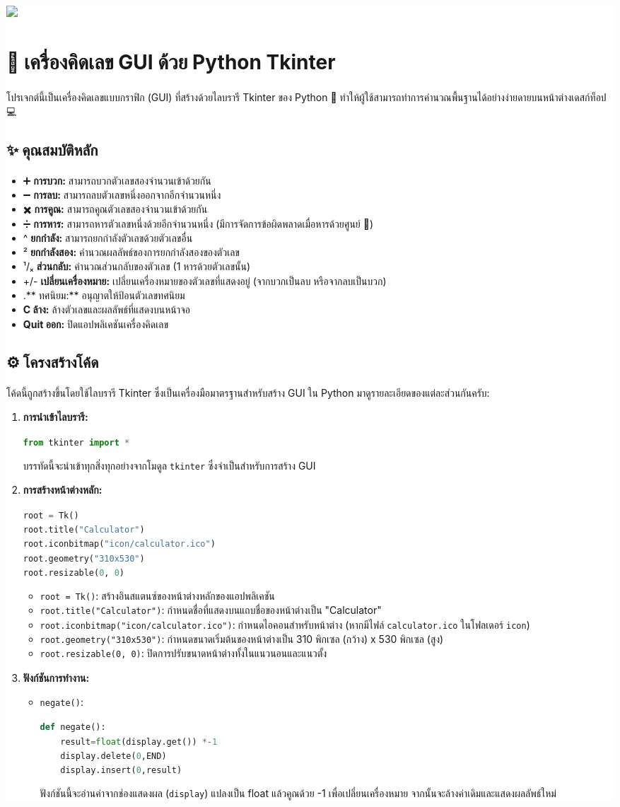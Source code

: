 <img src = "https://raw.githubusercontent.com/Faris4166/Simple-Checklist-Application-in-Python/refs/heads/main/BG.jpg">


# 🧮 เครื่องคิดเลข GUI ด้วย Python Tkinter

โปรเจกต์นี้เป็นเครื่องคิดเลขแบบกราฟิก (GUI) ที่สร้างด้วยไลบรารี Tkinter ของ Python 🐍 ทำให้ผู้ใช้สามารถทำการคำนวณพื้นฐานได้อย่างง่ายดายบนหน้าต่างเดสก์ท็อป 💻

## ✨ คุณสมบัติหลัก

* ➕ **การบวก:** สามารถบวกตัวเลขสองจำนวนเข้าด้วยกัน
* ➖ **การลบ:** สามารถลบตัวเลขหนึ่งออกจากอีกจำนวนหนึ่ง
* ✖️ **การคูณ:** สามารถคูณตัวเลขสองจำนวนเข้าด้วยกัน
* ➗ **การหาร:** สามารถหารตัวเลขหนึ่งด้วยอีกจำนวนหนึ่ง (มีการจัดการข้อผิดพลาดเมื่อหารด้วยศูนย์ 🚫)
* ^ **ยกกำลัง:** สามารถยกกำลังตัวเลขด้วยตัวเลขอื่น
* ² **ยกกำลังสอง:** คำนวณผลลัพธ์ของการยกกำลังสองของตัวเลข
* ¹/ₓ **ส่วนกลับ:** คำนวณส่วนกลับของตัวเลข (1 หารด้วยตัวเลขนั้น)
* +/- **เปลี่ยนเครื่องหมาย:** เปลี่ยนเครื่องหมายของตัวเลขที่แสดงอยู่ (จากบวกเป็นลบ หรือจากลบเป็นบวก)
* .** ทศนิยม:** อนุญาตให้ป้อนตัวเลขทศนิยม
* **C ล้าง:** ล้างตัวเลขและผลลัพธ์ที่แสดงบนหน้าจอ
* **Quit ออก:** ปิดแอปพลิเคชันเครื่องคิดเลข

## ⚙️ โครงสร้างโค้ด

โค้ดนี้ถูกสร้างขึ้นโดยใช้ไลบรารี Tkinter ซึ่งเป็นเครื่องมือมาตรฐานสำหรับสร้าง GUI ใน Python มาดูรายละเอียดของแต่ละส่วนกันครับ:

1.  **การนำเข้าไลบรารี:**
    ```python
    from tkinter import *
    ```
    บรรทัดนี้จะนำเข้าทุกสิ่งทุกอย่างจากโมดูล `tkinter` ซึ่งจำเป็นสำหรับการสร้าง GUI

2.  **การสร้างหน้าต่างหลัก:**
    ```python
    root = Tk()
    root.title("Calculator")
    root.iconbitmap("icon/calculator.ico")
    root.geometry("310x530")
    root.resizable(0, 0)
    ```
    * `root = Tk()`: สร้างอินสแตนซ์ของหน้าต่างหลักของแอปพลิเคชัน
    * `root.title("Calculator")`: กำหนดชื่อที่แสดงบนแถบชื่อของหน้าต่างเป็น "Calculator"
    * `root.iconbitmap("icon/calculator.ico")`: กำหนดไอคอนสำหรับหน้าต่าง (หากมีไฟล์ `calculator.ico` ในโฟลเดอร์ `icon`)
    * `root.geometry("310x530")`: กำหนดขนาดเริ่มต้นของหน้าต่างเป็น 310 พิกเซล (กว้าง) x 530 พิกเซล (สูง)
    * `root.resizable(0, 0)`: ปิดการปรับขนาดหน้าต่างทั้งในแนวนอนและแนวตั้ง

3.  **ฟังก์ชันการทำงาน:**
    * `negate()`:
        ```python
        def negate():
            result=float(display.get()) *-1
            display.delete(0,END)
            display.insert(0,result)
        ```
        ฟังก์ชันนี้จะอ่านค่าจากช่องแสดงผล (`display`) แปลงเป็น float แล้วคูณด้วย -1 เพื่อเปลี่ยนเครื่องหมาย จากนั้นจะล้างค่าเดิมและแสดงผลลัพธ์ใหม่
